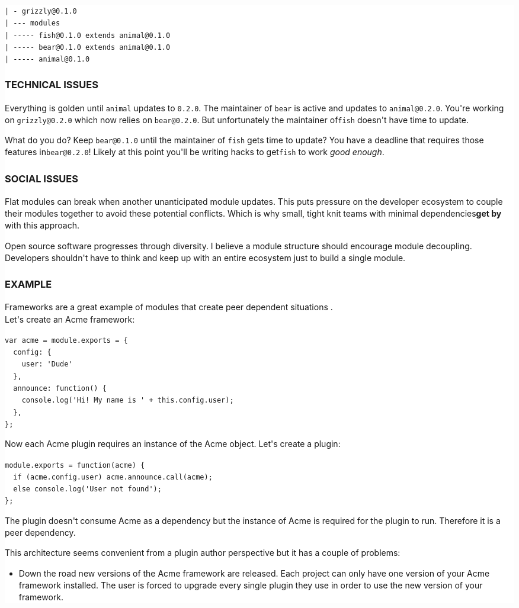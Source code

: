     | - grizzly@0.1.0
    | --- modules
    | ----- fish@0.1.0 extends animal@0.1.0
    | ----- bear@0.1.0 extends animal@0.1.0
    | ----- animal@0.1.0

### TECHNICAL ISSUES

Everything is golden until `animal` updates to `0.2.0`. The maintainer of 
`bear` is active and updates to `animal@0.2.0`. You're working on 
`grizzly@0.2.0` which now relies on `bear@0.2.0`. But unfortunately the
maintainer of`fish` doesn't have time to update.

What do you do? Keep `bear@0.1.0` until the maintainer of `fish` gets time to
update? You have a deadline that requires those features in`bear@0.2.0`! Likely
at this point you'll be writing hacks to get`fish` to work *good enough*.

### SOCIAL ISSUES

Flat modules can break when another unanticipated module updates. This puts
pressure on the developer ecosystem to couple their modules together to avoid 
these potential conflicts. Which is why small, tight knit teams with minimal 
dependencies**get by** with this approach.

Open source software progresses through diversity. I believe a module structure
should encourage module decoupling. Developers shouldn't have to think and keep 
up with an entire ecosystem just to build a single module.

### EXAMPLE

Frameworks are a great example of modules that create peer dependent situations
.  
Let's create an Acme framework:

    var acme = module.exports = {
      config: {
        user: 'Dude'
      },
      announce: function() {
        console.log('Hi! My name is ' + this.config.user);
      },
    };

Now each Acme plugin requires an instance of the Acme object. Let's create a
plugin:

    module.exports = function(acme) {
      if (acme.config.user) acme.announce.call(acme);
      else console.log('User not found');
    };

The plugin doesn't consume Acme as a dependency but the instance of Acme is
required for the plugin to run. Therefore it is a peer dependency.

This architecture seems convenient from a plugin author perspective but it has
a couple of problems:

*   Down the road new versions of the Acme framework are released. Each project
    can only have one version of your Acme framework installed. The user is forced 
    to upgrade every single plugin they use in order to use the new version of your 
    framework.
   